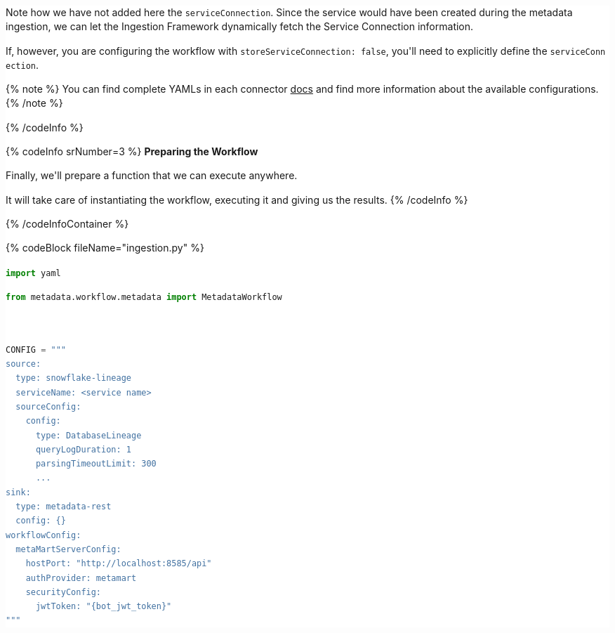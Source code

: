Note how we have not added here the `serviceConnection`. Since the service would have been created during the
metadata ingestion, we can let the Ingestion Framework dynamically fetch the Service Connection information.

If, however, you are configuring the workflow with `storeServiceConnection: false`, you'll need to explicitly
define the `serviceConnection`.

{% note %}
You can find complete YAMLs in each connector [docs](/connectors) and find more information about the available
configurations.
{% /note %}

{% /codeInfo %}

{% codeInfo srNumber=3 %}
**Preparing the Workflow**

Finally, we'll prepare a function that we can execute anywhere.

It will take care of instantiating the workflow, executing it and giving us the results.
{% /codeInfo %}

{% /codeInfoContainer %}

{% codeBlock fileName="ingestion.py" %}

```python {% isCodeBlock=true %}
import yaml

```

```python  {% srNumber=1 %}
from metadata.workflow.metadata import MetadataWorkflow
 

```

```python {% srNumber=2 %}

CONFIG = """
source:
  type: snowflake-lineage
  serviceName: <service name>
  sourceConfig:
    config:
      type: DatabaseLineage
      queryLogDuration: 1
      parsingTimeoutLimit: 300
      ...
sink:
  type: metadata-rest
  config: {}
workflowConfig:
  metaMartServerConfig:
    hostPort: "http://localhost:8585/api"
    authProvider: metamart
    securityConfig:
      jwtToken: "{bot_jwt_token}"
"""

```
